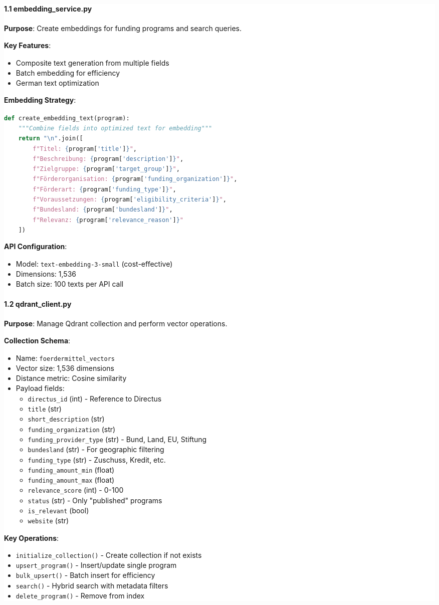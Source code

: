 #### 1.1 embedding_service.py

**Purpose**: Create embeddings for funding programs and search queries.

**Key Features**:
- Composite text generation from multiple fields
- Batch embedding for efficiency
- German text optimization

**Embedding Strategy**:
```python
def create_embedding_text(program):
    """Combine fields into optimized text for embedding"""
    return "\n".join([
        f"Titel: {program['title']}",
        f"Beschreibung: {program['description']}",
        f"Zielgruppe: {program['target_group']}",
        f"Förderorganisation: {program['funding_organization']}",
        f"Förderart: {program['funding_type']}",
        f"Voraussetzungen: {program['eligibility_criteria']}",
        f"Bundesland: {program['bundesland']}",
        f"Relevanz: {program['relevance_reason']}"
    ])
```

**API Configuration**:
- Model: `text-embedding-3-small` (cost-effective)
- Dimensions: 1,536
- Batch size: 100 texts per API call

#### 1.2 qdrant_client.py

**Purpose**: Manage Qdrant collection and perform vector operations.

**Collection Schema**:
- Name: `foerdermittel_vectors`
- Vector size: 1,536 dimensions
- Distance metric: Cosine similarity
- Payload fields:
  - `directus_id` (int) - Reference to Directus
  - `title` (str)
  - `short_description` (str)
  - `funding_organization` (str)
  - `funding_provider_type` (str) - Bund, Land, EU, Stiftung
  - `bundesland` (str) - For geographic filtering
  - `funding_type` (str) - Zuschuss, Kredit, etc.
  - `funding_amount_min` (float)
  - `funding_amount_max` (float)
  - `relevance_score` (int) - 0-100
  - `status` (str) - Only "published" programs
  - `is_relevant` (bool)
  - `website` (str)

**Key Operations**:
- `initialize_collection()` - Create collection if not exists
- `upsert_program()` - Insert/update single program
- `bulk_upsert()` - Batch insert for efficiency
- `search()` - Hybrid search with metadata filters
- `delete_program()` - Remove from index
